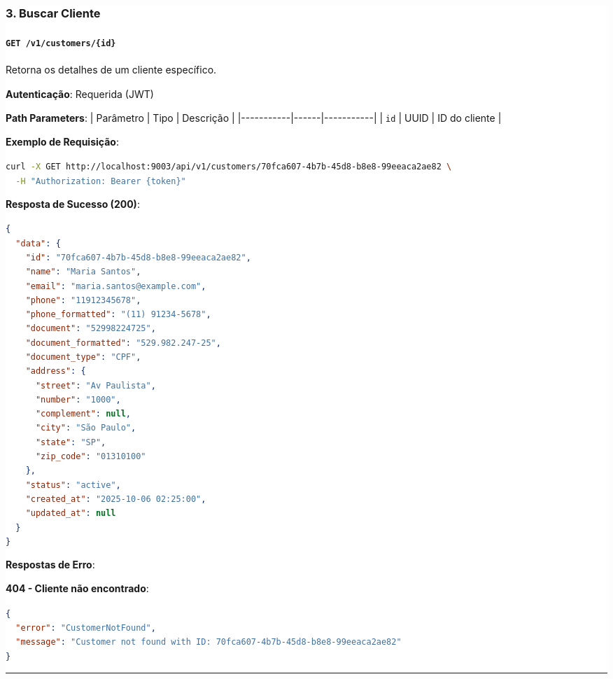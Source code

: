 
### 3. Buscar Cliente

#### `GET /v1/customers/{id}`

Retorna os detalhes de um cliente específico.

**Autenticação**: Requerida (JWT)

**Path Parameters**:
| Parâmetro | Tipo | Descrição |
|-----------|------|-----------|
| `id` | UUID | ID do cliente |

**Exemplo de Requisição**:
```bash
curl -X GET http://localhost:9003/api/v1/customers/70fca607-4b7b-45d8-b8e8-99eeaca2ae82 \
  -H "Authorization: Bearer {token}"
```

**Resposta de Sucesso (200)**:
```json
{
  "data": {
    "id": "70fca607-4b7b-45d8-b8e8-99eeaca2ae82",
    "name": "Maria Santos",
    "email": "maria.santos@example.com",
    "phone": "11912345678",
    "phone_formatted": "(11) 91234-5678",
    "document": "52998224725",
    "document_formatted": "529.982.247-25",
    "document_type": "CPF",
    "address": {
      "street": "Av Paulista",
      "number": "1000",
      "complement": null,
      "city": "São Paulo",
      "state": "SP",
      "zip_code": "01310100"
    },
    "status": "active",
    "created_at": "2025-10-06 02:25:00",
    "updated_at": null
  }
}
```

**Respostas de Erro**:

**404 - Cliente não encontrado**:
```json
{
  "error": "CustomerNotFound",
  "message": "Customer not found with ID: 70fca607-4b7b-45d8-b8e8-99eeaca2ae82"
}
```

---